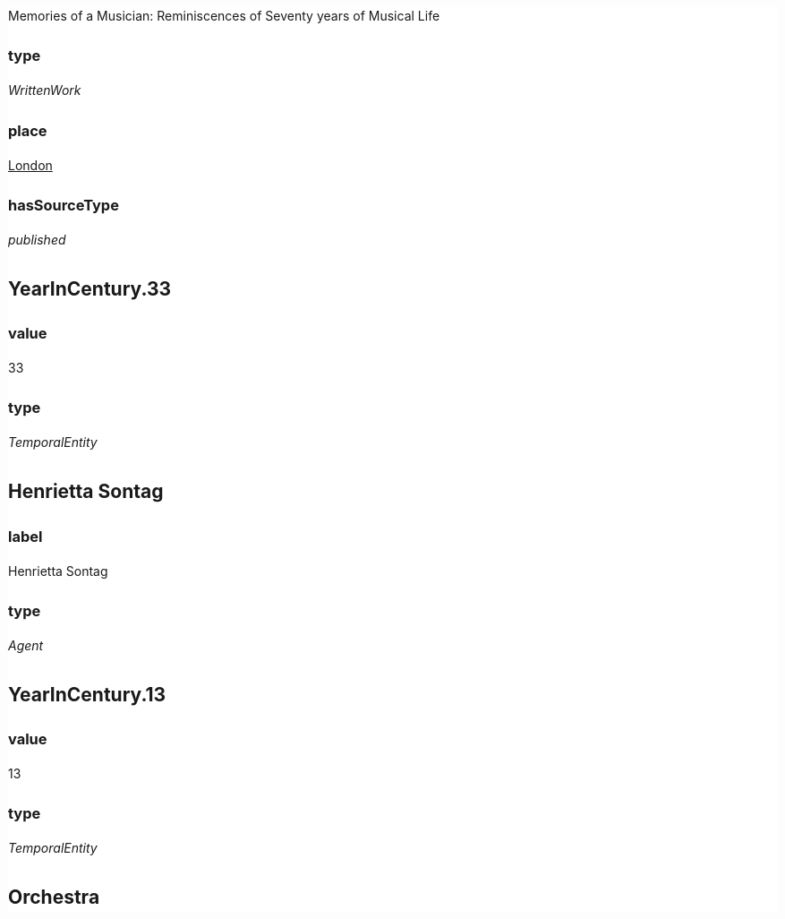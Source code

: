 
Memories of a Musician: Reminiscences of Seventy years of Musical Life

### type


*WrittenWork*

### place


[London](#London)

### hasSourceType


*published*

## YearInCentury.33

### value


33

### type


*TemporalEntity*

## Henrietta Sontag

### label


Henrietta Sontag

### type


*Agent*

## YearInCentury.13

### value


13

### type


*TemporalEntity*

## Orchestra
